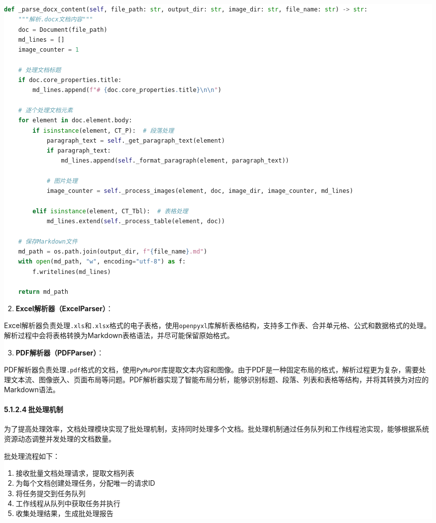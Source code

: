 ```python
def _parse_docx_content(self, file_path: str, output_dir: str, image_dir: str, file_name: str) -> str:
    """解析.docx文档内容"""
    doc = Document(file_path)
    md_lines = []
    image_counter = 1

    # 处理文档标题
    if doc.core_properties.title:
        md_lines.append(f"# {doc.core_properties.title}\n\n")

    # 逐个处理文档元素
    for element in doc.element.body:
        if isinstance(element, CT_P):  # 段落处理
            paragraph_text = self._get_paragraph_text(element)
            if paragraph_text:
                md_lines.append(self._format_paragraph(element, paragraph_text))

            # 图片处理
            image_counter = self._process_images(element, doc, image_dir, image_counter, md_lines)

        elif isinstance(element, CT_Tbl):  # 表格处理
            md_lines.extend(self._process_table(element, doc))

    # 保存Markdown文件
    md_path = os.path.join(output_dir, f"{file_name}.md")
    with open(md_path, "w", encoding="utf-8") as f:
        f.writelines(md_lines)

    return md_path
```

2. **Excel解析器（ExcelParser）**：

Excel解析器负责处理`.xls`和`.xlsx`格式的电子表格，使用`openpyxl`库解析表格结构，支持多工作表、合并单元格、公式和数据格式的处理。解析过程中会将表格转换为Markdown表格语法，并尽可能保留原始格式。

3. **PDF解析器（PDFParser）**：

PDF解析器负责处理`.pdf`格式的文档，使用`PyMuPDF`库提取文本内容和图像。由于PDF是一种固定布局的格式，解析过程更为复杂，需要处理文本流、图像嵌入、页面布局等问题。PDF解析器实现了智能布局分析，能够识别标题、段落、列表和表格等结构，并将其转换为对应的Markdown语法。

#### 5.1.2.4 批处理机制

为了提高处理效率，文档处理模块实现了批处理机制，支持同时处理多个文档。批处理机制通过任务队列和工作线程池实现，能够根据系统资源动态调整并发处理的文档数量。

批处理流程如下：

1. 接收批量文档处理请求，提取文档列表
2. 为每个文档创建处理任务，分配唯一的请求ID
3. 将任务提交到任务队列
4. 工作线程从队列中获取任务并执行
5. 收集处理结果，生成批处理报告
